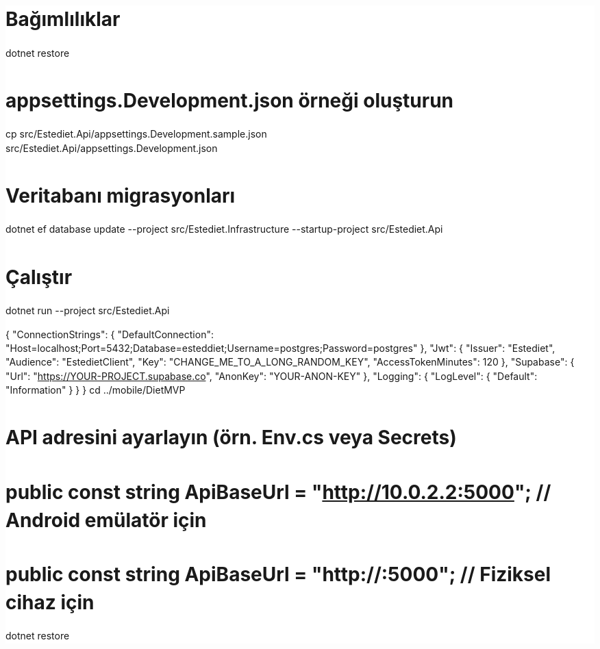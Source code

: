 # Bağımlılıklar
dotnet restore

# appsettings.Development.json örneği oluşturun
cp src/Estediet.Api/appsettings.Development.sample.json \
   src/Estediet.Api/appsettings.Development.json

# Veritabanı migrasyonları
dotnet ef database update --project src/Estediet.Infrastructure --startup-project src/Estediet.Api

# Çalıştır
dotnet run --project src/Estediet.Api


{
  "ConnectionStrings": {
    "DefaultConnection": "Host=localhost;Port=5432;Database=esteddiet;Username=postgres;Password=postgres"
  },
  "Jwt": {
    "Issuer": "Estediet",
    "Audience": "EstedietClient",
    "Key": "CHANGE_ME_TO_A_LONG_RANDOM_KEY",
    "AccessTokenMinutes": 120
  },
  "Supabase": {
    "Url": "https://YOUR-PROJECT.supabase.co",
    "AnonKey": "YOUR-ANON-KEY"
  },
  "Logging": {
    "LogLevel": { "Default": "Information" }
  }
}
cd ../mobile/DietMVP

# API adresini ayarlayın (örn. Env.cs veya Secrets)
# public const string ApiBaseUrl = "http://10.0.2.2:5000"; // Android emülatör için
# public const string ApiBaseUrl = "http://<LAN-IP>:5000"; // Fiziksel cihaz için

dotnet restore
